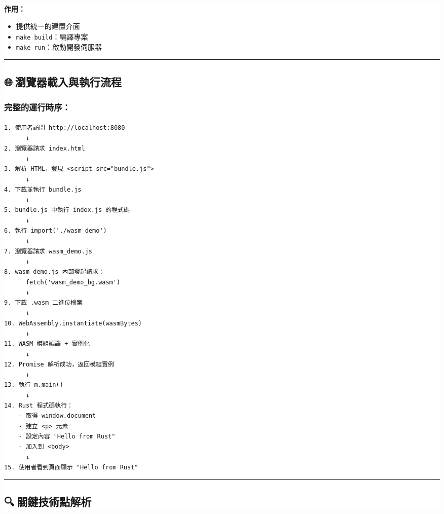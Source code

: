 **作用：**
- 提供統一的建置介面
- `make build`：編譯專案
- `make run`：啟動開發伺服器

---

## 🌐 瀏覽器載入與執行流程

### 完整的運行時序：

```
1. 使用者訪問 http://localhost:8080
      ↓
2. 瀏覽器請求 index.html
      ↓
3. 解析 HTML，發現 <script src="bundle.js">
      ↓
4. 下載並執行 bundle.js
      ↓
5. bundle.js 中執行 index.js 的程式碼
      ↓
6. 執行 import('./wasm_demo')
      ↓
7. 瀏覽器請求 wasm_demo.js
      ↓
8. wasm_demo.js 內部發起請求：
      fetch('wasm_demo_bg.wasm')
      ↓
9. 下載 .wasm 二進位檔案
      ↓
10. WebAssembly.instantiate(wasmBytes)
      ↓
11. WASM 模組編譯 + 實例化
      ↓
12. Promise 解析成功，返回模組實例
      ↓
13. 執行 m.main()
      ↓
14. Rust 程式碼執行：
    - 取得 window.document
    - 建立 <p> 元素
    - 設定內容 "Hello from Rust"
    - 加入到 <body>
      ↓
15. 使用者看到頁面顯示 "Hello from Rust"
```

---

## 🔍 關鍵技術點解析
